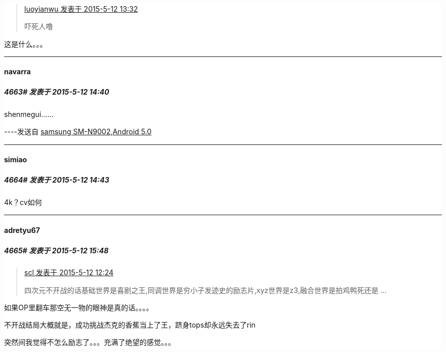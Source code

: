 

<blockquote><a href="httphttps://bbs.saraba1st.com/2b/forum.php?mod=redirect&amp;goto=findpost&amp;pid=28928452&amp;ptid=980228" target="_blank">luoyianwu 发表于 2015-5-12 13:32</a>

吓死人噜</blockquote>
这是什么。。。







-----

####  navarra  
##### 4663#       发表于 2015-5-12 14:40




shenmegui……


----发送自 [samsung SM-N9002,Android 5.0](http://stage1.5j4m.com/?1.17)







-----

####  simiao  
##### 4664#       发表于 2015-5-12 14:43




4k？cv如何







-----

####  adretyu67  
##### 4665#       发表于 2015-5-12 15:48



<blockquote><a href="httphttps://bbs.saraba1st.com/2b/forum.php?mod=redirect&amp;goto=findpost&amp;pid=28927796&amp;ptid=980228" target="_blank">scl 发表于 2015-5-12 12:24</a>

四次元不开战的话基础世界是喜剧之王,同调世界是穷小子发迹史的励志片,xyz世界是z3,融合世界是拍鸡鸭死还是 ...</blockquote>
如果OP里翻车那空无一物的眼神是真的话。。。。


不开战结局大概就是，成功挑战杰克的香蕉当上了王，跻身tops却永远失去了rin

突然间我觉得不怎么励志了。。。充满了绝望的感觉。。。



